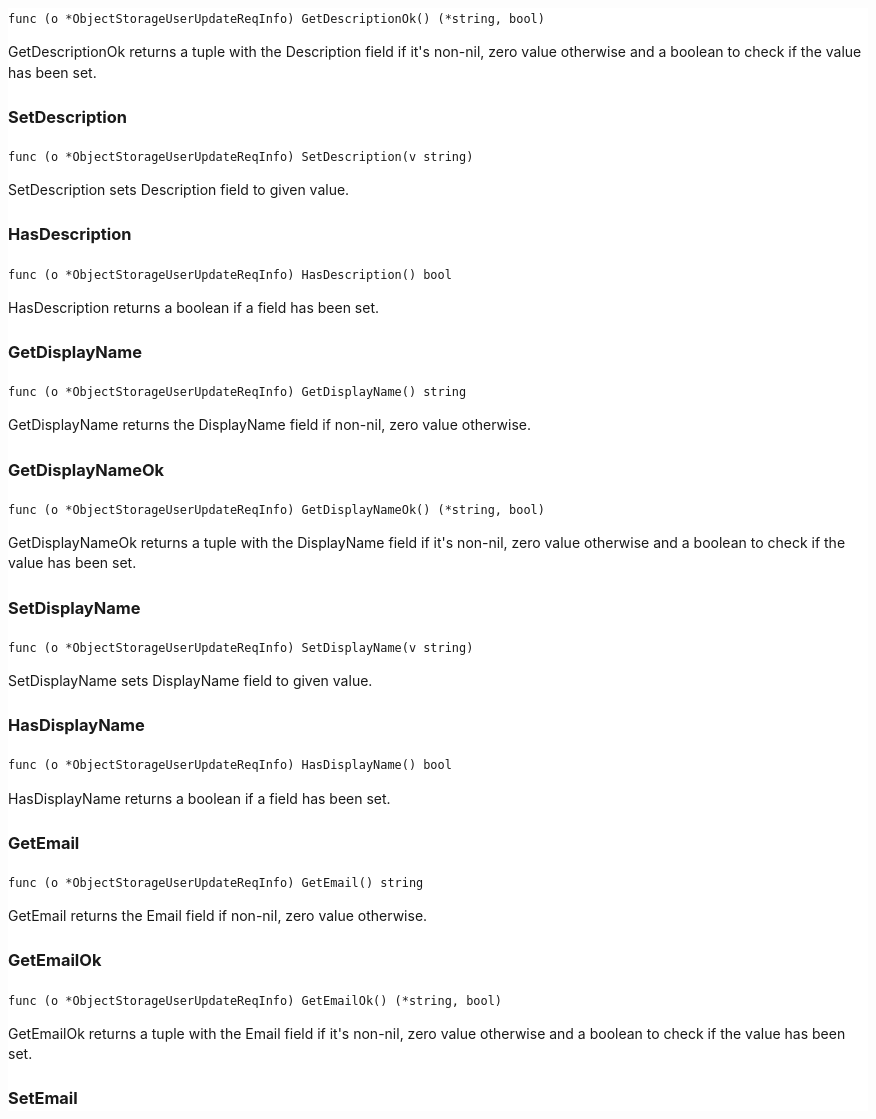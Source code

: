 `func (o *ObjectStorageUserUpdateReqInfo) GetDescriptionOk() (*string, bool)`

GetDescriptionOk returns a tuple with the Description field if it's non-nil, zero value otherwise
and a boolean to check if the value has been set.

### SetDescription

`func (o *ObjectStorageUserUpdateReqInfo) SetDescription(v string)`

SetDescription sets Description field to given value.

### HasDescription

`func (o *ObjectStorageUserUpdateReqInfo) HasDescription() bool`

HasDescription returns a boolean if a field has been set.

### GetDisplayName

`func (o *ObjectStorageUserUpdateReqInfo) GetDisplayName() string`

GetDisplayName returns the DisplayName field if non-nil, zero value otherwise.

### GetDisplayNameOk

`func (o *ObjectStorageUserUpdateReqInfo) GetDisplayNameOk() (*string, bool)`

GetDisplayNameOk returns a tuple with the DisplayName field if it's non-nil, zero value otherwise
and a boolean to check if the value has been set.

### SetDisplayName

`func (o *ObjectStorageUserUpdateReqInfo) SetDisplayName(v string)`

SetDisplayName sets DisplayName field to given value.

### HasDisplayName

`func (o *ObjectStorageUserUpdateReqInfo) HasDisplayName() bool`

HasDisplayName returns a boolean if a field has been set.

### GetEmail

`func (o *ObjectStorageUserUpdateReqInfo) GetEmail() string`

GetEmail returns the Email field if non-nil, zero value otherwise.

### GetEmailOk

`func (o *ObjectStorageUserUpdateReqInfo) GetEmailOk() (*string, bool)`

GetEmailOk returns a tuple with the Email field if it's non-nil, zero value otherwise
and a boolean to check if the value has been set.

### SetEmail
